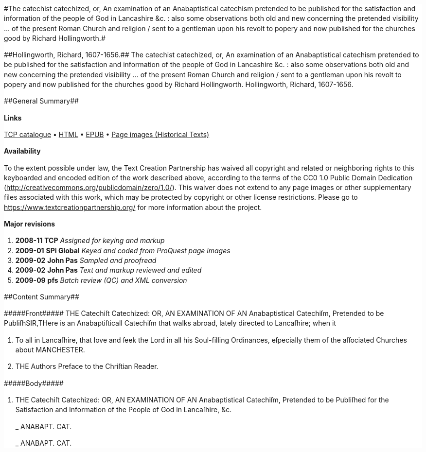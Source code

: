 #The catechist catechized, or, An examination of an Anabaptistical catechism pretended to be published for the satisfaction and information of the people of God in Lancashire &c. : also some observations both old and new concerning the pretended visibility ... of the present Roman Church and religion / sent to a gentleman upon his revolt to popery and now published for the churches good by Richard Hollingworth.#

##Hollingworth, Richard, 1607-1656.##
The catechist catechized, or, An examination of an Anabaptistical catechism pretended to be published for the satisfaction and information of the people of God in Lancashire &c. : also some observations both old and new concerning the pretended visibility ... of the present Roman Church and religion / sent to a gentleman upon his revolt to popery and now published for the churches good by Richard Hollingworth.
Hollingworth, Richard, 1607-1656.

##General Summary##

**Links**

[TCP catalogue](http://www.ota.ox.ac.uk/tcp/)  • 
[HTML](http://tei.it.ox.ac.uk/tcp/Texts-HTML/free/A44/A44213.html)  • 
[EPUB](http://tei.it.ox.ac.uk/tcp/Texts-EPUB/free/A44/A44213.epub) • 
[Page images (Historical Texts)](https://historicaltexts.jisc.ac.uk/eebo-10409793e)

**Availability**

To the extent possible under law, the Text Creation Partnership has waived all copyright and related or neighboring rights to this keyboarded and encoded edition of the work described above, according to the terms of the CC0 1.0 Public Domain Dedication (http://creativecommons.org/publicdomain/zero/1.0/). This waiver does not extend to any page images or other supplementary files associated with this work, which may be protected by copyright or other license restrictions. Please go to https://www.textcreationpartnership.org/ for more information about the project.

**Major revisions**

1. __2008-11__ __TCP__ *Assigned for keying and markup*
1. __2009-01__ __SPi Global__ *Keyed and coded from ProQuest page images*
1. __2009-02__ __John Pas__ *Sampled and proofread*
1. __2009-02__ __John Pas__ *Text and markup reviewed and edited*
1. __2009-09__ __pfs__ *Batch review (QC) and XML conversion*

##Content Summary##

#####Front#####
THE Catechiſt Catechized: OR, AN EXAMINATION OF AN Anabaptistical Catechiſm, Pretended to be PubliſhSIR,THere is an Anabaptiſticall Catechiſm that walks abroad, lately directed to Lancaſhire; when it 
1. To all in Lancaſhire, that love and ſeek the Lord in all his Soul-filling Ordinances, eſpecially them of the aſſociated Churches about MANCHESTER.

1. THE Authors Preface to the Chriſtian Reader.

#####Body#####

1. THE Catechiſt Catechized: OR, AN EXAMINATION OF AN Anabaptistical Catechiſm, Pretended to be Publiſhed for the Satisfaction and Information of the People of God in Lancaſhire, &c.

    _ ANABAPT. CAT.

    _ ANABAPT. CAT.
